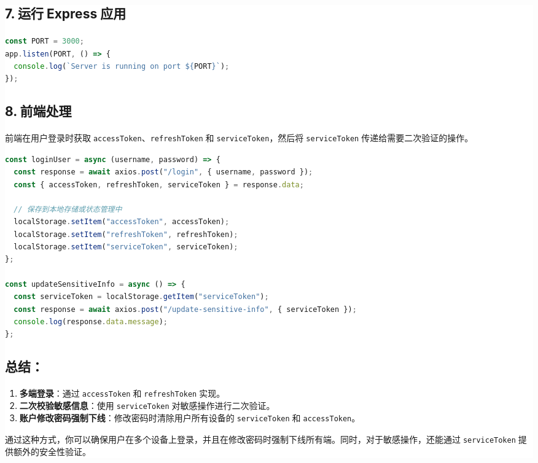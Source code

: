 ## 7. **运行 Express 应用**

```javascript
const PORT = 3000;
app.listen(PORT, () => {
  console.log(`Server is running on port ${PORT}`);
});
```

## 8. **前端处理**

前端在用户登录时获取 `accessToken`、`refreshToken` 和 `serviceToken`，然后将 `serviceToken` 传递给需要二次验证的操作。

```javascript
const loginUser = async (username, password) => {
  const response = await axios.post("/login", { username, password });
  const { accessToken, refreshToken, serviceToken } = response.data;

  // 保存到本地存储或状态管理中
  localStorage.setItem("accessToken", accessToken);
  localStorage.setItem("refreshToken", refreshToken);
  localStorage.setItem("serviceToken", serviceToken);
};

const updateSensitiveInfo = async () => {
  const serviceToken = localStorage.getItem("serviceToken");
  const response = await axios.post("/update-sensitive-info", { serviceToken });
  console.log(response.data.message);
};
```

## **总结：**

1. **多端登录**：通过 `accessToken` 和 `refreshToken` 实现。
2. **二次校验敏感信息**：使用 `serviceToken` 对敏感操作进行二次验证。
3. **账户修改密码强制下线**：修改密码时清除用户所有设备的 `serviceToken` 和 `accessToken`。

通过这种方式，你可以确保用户在多个设备上登录，并且在修改密码时强制下线所有端。同时，对于敏感操作，还能通过 `serviceToken` 提供额外的安全性验证。
